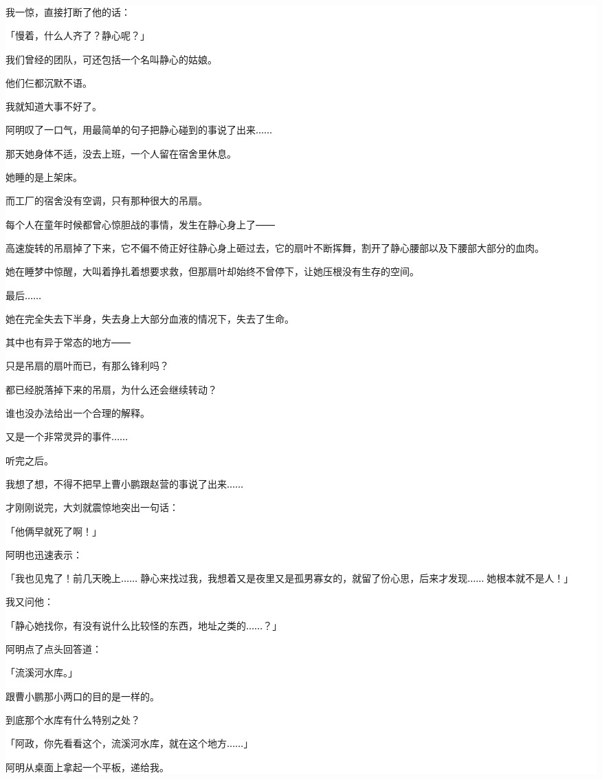 我一惊，直接打断了他的话：

「慢着，什么人齐了？静心呢？」

我们曾经的团队，可还包括一个名叫静心的姑娘。

他们仨都沉默不语。

我就知道大事不好了。

阿明叹了一口气，用最简单的句子把静心碰到的事说了出来……

那天她身体不适，没去上班，一个人留在宿舍里休息。

她睡的是上架床。

而工厂的宿舍没有空调，只有那种很大的吊扇。

每个人在童年时候都曾心惊胆战的事情，发生在静心身上了——

高速旋转的吊扇掉了下来，它不偏不倚正好往静心身上砸过去，它的扇叶不断挥舞，割开了静心腰部以及下腰部大部分的血肉。

她在睡梦中惊醒，大叫着挣扎着想要求救，但那扇叶却始终不曾停下，让她压根没有生存的空间。

最后……

她在完全失去下半身，失去身上大部分血液的情况下，失去了生命。

其中也有异于常态的地方——

只是吊扇的扇叶而已，有那么锋利吗？

都已经脱落掉下来的吊扇，为什么还会继续转动？

谁也没办法给出一个合理的解释。

又是一个非常灵异的事件……

听完之后。

我想了想，不得不把早上曹小鹏跟赵营的事说了出来……

才刚刚说完，大刘就震惊地突出一句话：

「他俩早就死了啊！」

阿明也迅速表示：

「我也见鬼了！前几天晚上…… 静心来找过我，我想着又是夜里又是孤男寡女的，就留了份心思，后来才发现…… 她根本就不是人！」

我又问他：

「静心她找你，有没有说什么比较怪的东西，地址之类的……？」

阿明点了点头回答道：

「流溪河水库。」

跟曹小鹏那小两口的目的是一样的。

到底那个水库有什么特别之处？

「阿政，你先看看这个，流溪河水库，就在这个地方……」

阿明从桌面上拿起一个平板，递给我。
